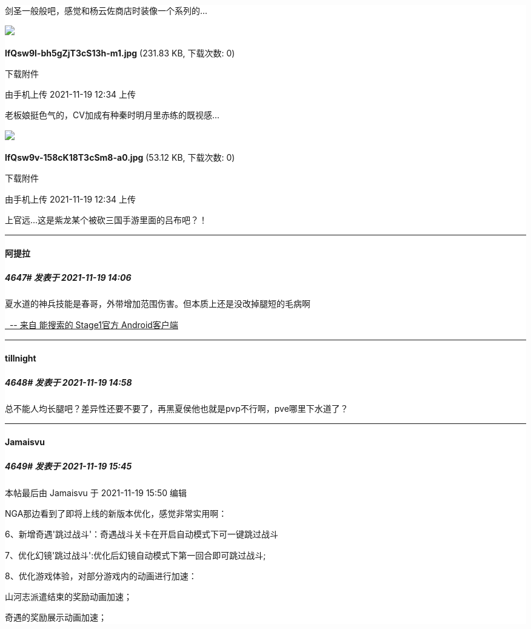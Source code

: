 剑圣一般般吧，感觉和杨云佐商店时装像一个系列的...

<img src="https://img.saraba1st.com/forum/202111/19/123445dizaci1c7g11l4v4.jpg" referrerpolicy="no-referrer">

<strong>lfQsw9l-bh5gZjT3cS13h-m1.jpg</strong> (231.83 KB, 下载次数: 0)

下载附件

由手机上传
2021-11-19 12:34 上传

老板娘挺色气的，CV加成有种秦时明月里赤练的既视感...

<img src="https://img.saraba1st.com/forum/202111/19/123445ku5jor8qubhssahw.jpg" referrerpolicy="no-referrer">

<strong>lfQsw9v-158cK18T3cSm8-a0.jpg</strong> (53.12 KB, 下载次数: 0)

下载附件

由手机上传
2021-11-19 12:34 上传

上官远...这是紫龙某个被砍三国手游里面的吕布吧？！

*****

####  阿提拉  
##### 4647#       发表于 2021-11-19 14:06

夏水道的神兵技能是春哥，外带增加范围伤害。但本质上还是没改掉腿短的毛病啊

[  -- 来自 能搜索的 Stage1官方 Android客户端](https://www.coolapk.com/apk/140634)

*****

####  tillnight  
##### 4648#       发表于 2021-11-19 14:58

总不能人均长腿吧？差异性还要不要了，再黑夏侯他也就是pvp不行啊，pve哪里下水道了？

*****

####  Jamaisvu  
##### 4649#       发表于 2021-11-19 15:45

 本帖最后由 Jamaisvu 于 2021-11-19 15:50 编辑 

NGA那边看到了即将上线的新版本优化，感觉非常实用啊：

6、新增奇遇'跳过战斗'：奇遇战斗关卡在开启自动模式下可一键跳过战斗

7、优化幻镜'跳过战斗':优化后幻镜自动模式下第一回合即可跳过战斗;

8、优化游戏体验，对部分游戏内的动画进行加速：

山河志派遣结束的奖励动画加速；

奇遇的奖励展示动画加速；
